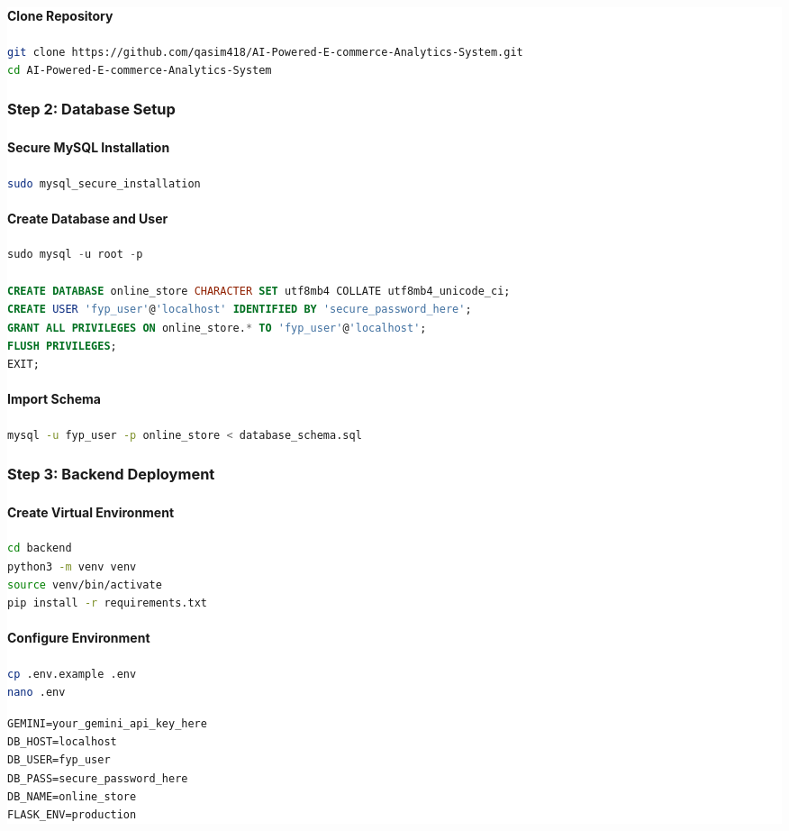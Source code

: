 #### Clone Repository
```bash
git clone https://github.com/qasim418/AI-Powered-E-commerce-Analytics-System.git
cd AI-Powered-E-commerce-Analytics-System
```

### Step 2: Database Setup

#### Secure MySQL Installation
```bash
sudo mysql_secure_installation
```

#### Create Database and User
```sql
sudo mysql -u root -p

CREATE DATABASE online_store CHARACTER SET utf8mb4 COLLATE utf8mb4_unicode_ci;
CREATE USER 'fyp_user'@'localhost' IDENTIFIED BY 'secure_password_here';
GRANT ALL PRIVILEGES ON online_store.* TO 'fyp_user'@'localhost';
FLUSH PRIVILEGES;
EXIT;
```

#### Import Schema
```bash
mysql -u fyp_user -p online_store < database_schema.sql
```

### Step 3: Backend Deployment

#### Create Virtual Environment
```bash
cd backend
python3 -m venv venv
source venv/bin/activate
pip install -r requirements.txt
```

#### Configure Environment
```bash
cp .env.example .env
nano .env
```

```env
GEMINI=your_gemini_api_key_here
DB_HOST=localhost
DB_USER=fyp_user
DB_PASS=secure_password_here
DB_NAME=online_store
FLASK_ENV=production
```

